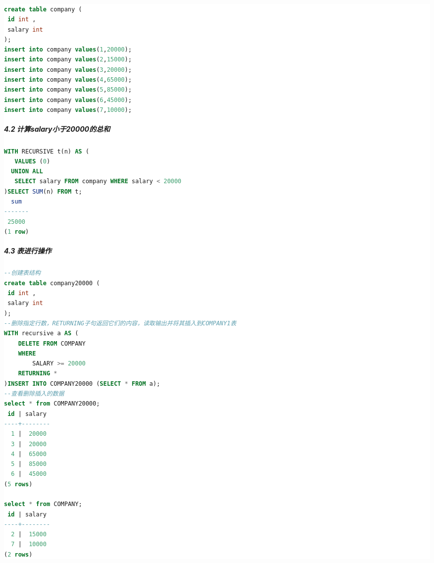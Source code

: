 ```sql
create table company (
 id int ,
 salary int
);
insert into company values(1,20000);
insert into company values(2,15000);
insert into company values(3,20000);
insert into company values(4,65000);
insert into company values(5,85000);
insert into company values(6,45000);
insert into company values(7,10000);
```

##### 4.2 计算salary小于20000的总和

```sql
WITH RECURSIVE t(n) AS (
   VALUES (0)
  UNION ALL
   SELECT salary FROM company WHERE salary < 20000
)SELECT SUM(n) FROM t;
  sum  
-------
 25000
(1 row)
```

##### 4.3 表进行操作

```sql
--创建表结构
create table company20000 (
 id int ,
 salary int
);
--删除指定行数，RETURNING子句返回它们的内容，读取输出并将其插入到COMPANY1表
WITH recursive a AS (
    DELETE FROM COMPANY
    WHERE
        SALARY >= 20000
    RETURNING *
)INSERT INTO COMPANY20000 (SELECT * FROM a);
--查看删除插入的数据
select * from COMPANY20000;
 id | salary 
----+--------
  1 |  20000
  3 |  20000
  4 |  65000
  5 |  85000
  6 |  45000
(5 rows)

select * from COMPANY;
 id | salary 
----+--------
  2 |  15000
  7 |  10000
(2 rows)

```
